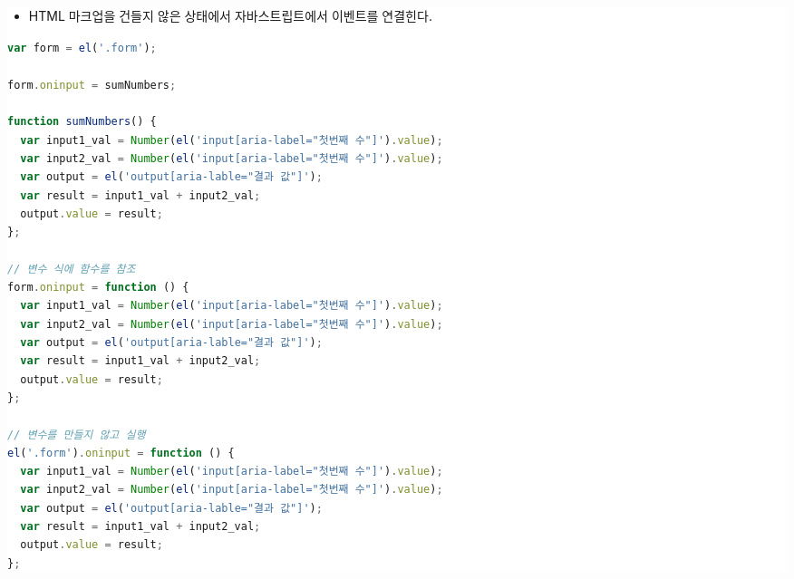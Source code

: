 * HTML 마크업을 건들지 않은 상태에서 자바스트립트에서 이벤트를 연결힌다.

```js
var form = el('.form');

form.oninput = sumNumbers;

function sumNumbers() {
  var input1_val = Number(el('input[aria-label="첫번째 수"]').value);
  var input2_val = Number(el('input[aria-label="첫번째 수"]').value);
  var output = el('output[aria-lable="결과 값"]');
  var result = input1_val + input2_val;
  output.value = result;
};

// 변수 식에 함수를 참조
form.oninput = function () {
  var input1_val = Number(el('input[aria-label="첫번째 수"]').value);
  var input2_val = Number(el('input[aria-label="첫번째 수"]').value);
  var output = el('output[aria-lable="결과 값"]');
  var result = input1_val + input2_val;
  output.value = result;
};

// 변수를 만들지 않고 실행
el('.form').oninput = function () {
  var input1_val = Number(el('input[aria-label="첫번째 수"]').value);
  var input2_val = Number(el('input[aria-label="첫번째 수"]').value);
  var output = el('output[aria-lable="결과 값"]');
  var result = input1_val + input2_val;
  output.value = result;
};
```
